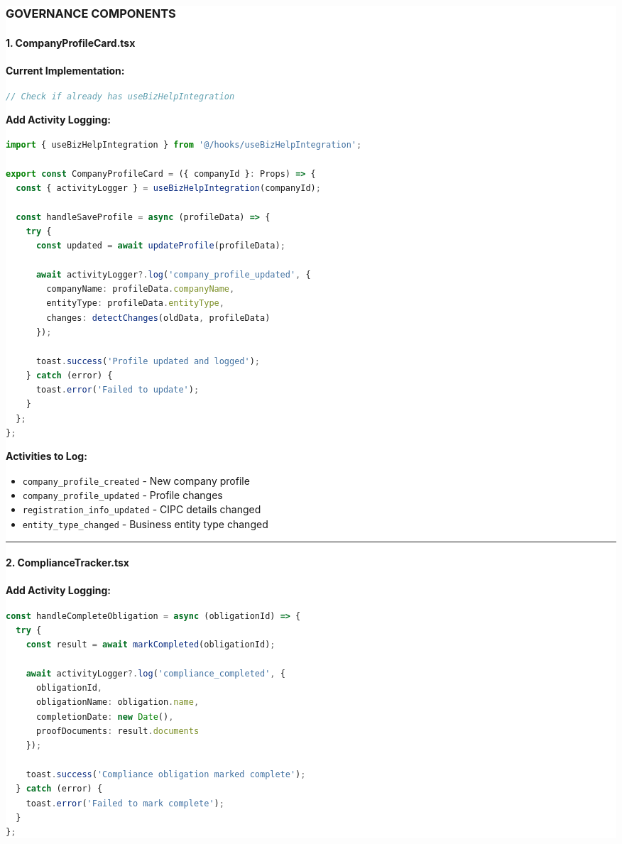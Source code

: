 ### GOVERNANCE COMPONENTS

#### 1. CompanyProfileCard.tsx

**Current Implementation:**
```typescript
// Check if already has useBizHelpIntegration
```

**Add Activity Logging:**
```typescript
import { useBizHelpIntegration } from '@/hooks/useBizHelpIntegration';

export const CompanyProfileCard = ({ companyId }: Props) => {
  const { activityLogger } = useBizHelpIntegration(companyId);
  
  const handleSaveProfile = async (profileData) => {
    try {
      const updated = await updateProfile(profileData);
      
      await activityLogger?.log('company_profile_updated', {
        companyName: profileData.companyName,
        entityType: profileData.entityType,
        changes: detectChanges(oldData, profileData)
      });
      
      toast.success('Profile updated and logged');
    } catch (error) {
      toast.error('Failed to update');
    }
  };
};
```

**Activities to Log:**
- `company_profile_created` - New company profile
- `company_profile_updated` - Profile changes
- `registration_info_updated` - CIPC details changed
- `entity_type_changed` - Business entity type changed

---

#### 2. ComplianceTracker.tsx

**Add Activity Logging:**
```typescript
const handleCompleteObligation = async (obligationId) => {
  try {
    const result = await markCompleted(obligationId);
    
    await activityLogger?.log('compliance_completed', {
      obligationId,
      obligationName: obligation.name,
      completionDate: new Date(),
      proofDocuments: result.documents
    });
    
    toast.success('Compliance obligation marked complete');
  } catch (error) {
    toast.error('Failed to mark complete');
  }
};
```
